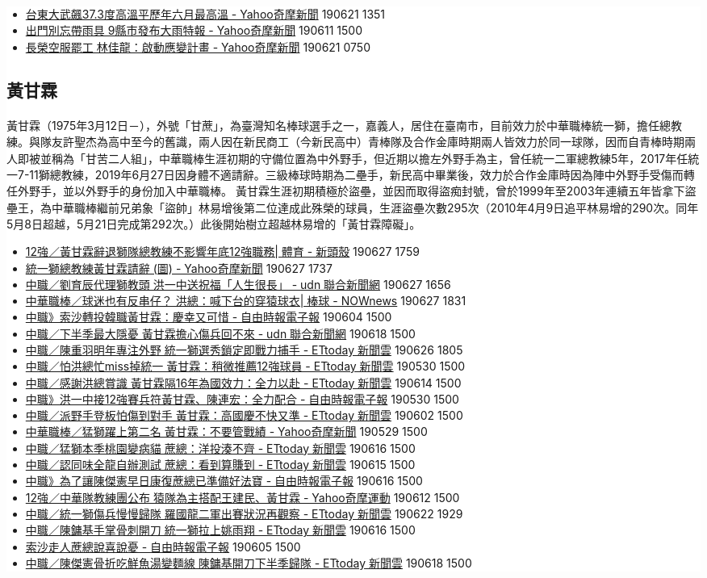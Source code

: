 - [台東大武飆37.3度高溫平歷年六月最高溫 - Yahoo奇摩新聞](https://tw.news.yahoo.com/%E5%8F%B0%E6%9D%B1%E5%A4%A7%E6%AD%A6%E9%A3%8637-3%E5%BA%A6%E9%AB%98%E6%BA%AB%E5%B9%B3%E6%AD%B7%E5%B9%B4%E5%85%AD%E6%9C%88%E6%9C%80%E9%AB%98%E6%BA%AB-055135284.html "台東大武飆37.3度高溫平歷年六月最高溫 - Yahoo奇摩新聞") 190621 1351
- [出門別忘帶雨具 9縣市發布大雨特報 - Yahoo奇摩新聞](https://tw.news.yahoo.com/%E5%87%BA%E9%96%80%E5%88%A5%E5%BF%98%E5%B8%B6%E9%9B%A8%E5%85%B7-9%E7%B8%A3%E5%B8%82%E7%99%BC%E5%B8%83%E5%A4%A7%E9%9B%A8%E7%89%B9%E5%A0%B1-230125300.html "出門別忘帶雨具 9縣市發布大雨特報 - Yahoo奇摩新聞") 190611 1500
- [長榮空服罷工 林佳龍：啟動應變計畫 - Yahoo奇摩新聞](https://tw.news.yahoo.com/%E9%95%B7%E6%A6%AE%E7%A9%BA%E6%9C%8D%E7%BD%B7%E5%B7%A5-%E6%9E%97%E4%BD%B3%E9%BE%8D-%E5%95%9F%E5%8B%95%E6%87%89%E8%AE%8A%E8%A8%88%E7%95%AB-235008277.html "長榮空服罷工 林佳龍：啟動應變計畫 - Yahoo奇摩新聞") 190621 0750

## 黃甘霖

黃甘霖（1975年3月12日－），外號「甘蔗」，為臺灣知名棒球選手之一，嘉義人，居住在臺南市，目前效力於中華職棒統一獅，擔任總教練。與隊友許聖杰為高中至今的舊識，兩人因在新民商工（今新民高中）青棒隊及合作金庫時期兩人皆效力於同一球隊，因而自青棒時期兩人即被並稱為「甘苦二人組」，中華職棒生涯初期的守備位置為中外野手，但近期以擔左外野手為主，曾任統一二軍總教練5年，2017年任統一7-11獅總教練，2019年6月27日因身體不適請辭。三級棒球時期為二壘手，新民高中畢業後，效力於合作金庫時因為陣中外野手受傷而轉任外野手，並以外野手的身份加入中華職棒。
黃甘霖生涯初期積極於盜壘，並因而取得盜痴封號，曾於1999年至2003年連續五年皆拿下盜壘王，為中華職棒繼前兄弟象「盜帥」林易增後第二位達成此殊榮的球員，生涯盜壘次數295次（2010年4月9日追平林易增的290次。同年5月8日超越，5月21日完成第292次。）此後開始樹立超越林易增的「黃甘霖障礙」。
- [12強／黃甘霖辭退獅隊總教練不影響年底12強職務| 體育 - 新頭殼](https://newtalk.tw/news/view/2019-06-27/265415 "12強／黃甘霖辭退獅隊總教練不影響年底12強職務| 體育 - 新頭殼") 190627 1759
- [統一獅總教練黃甘霖請辭 (圖) - Yahoo奇摩新聞](https://tw.news.yahoo.com/%E7%B5%B1-%E7%8D%85%E7%B8%BD%E6%95%99%E7%B7%B4%E9%BB%83%E7%94%98%E9%9C%96%E8%AB%8B%E8%BE%AD-%E5%9C%96-093727489.html "統一獅總教練黃甘霖請辭 (圖) - Yahoo奇摩新聞") 190627 1737
- [中職／劉育辰代理獅教頭 洪一中送祝福「人生很長」 - udn 聯合新聞網](https://udn.com/news/story/7001/3896292?from=udn-catelistnews_ch2 "中職／劉育辰代理獅教頭 洪一中送祝福「人生很長」 - udn 聯合新聞網") 190627 1656
- [中華職棒／球迷也有反串仔？ 洪總：喊下台的穿猿球衣| 棒球 - NOWnews](https://www.nownews.com/news/20190627/3468069/ "中華職棒／球迷也有反串仔？ 洪總：喊下台的穿猿球衣| 棒球 - NOWnews") 190627 1831
- [中職》索沙轉投韓職黃甘霖：慶幸又可惜 - 自由時報電子報](https://sports.ltn.com.tw/news/breakingnews/2812179 "中職》索沙轉投韓職黃甘霖：慶幸又可惜 - 自由時報電子報") 190604 1500
- [中職／下半季最大隱憂 黃甘霖擔心傷兵回不來 - udn 聯合新聞網](https://udn.com/news/story/7001/3879135 "中職／下半季最大隱憂 黃甘霖擔心傷兵回不來 - udn 聯合新聞網") 190618 1500
- [中職／陳重羽明年專注外野 統一獅選秀鎖定即戰力捕手 - ETtoday 新聞雲](https://sports.ettoday.net/news/1476004 "中職／陳重羽明年專注外野 統一獅選秀鎖定即戰力捕手 - ETtoday 新聞雲") 190626 1805
- [中職／怕洪總忙miss掉統一 黃甘霖：稍微推薦12強球員 - ETtoday 新聞雲](https://sports.ettoday.net/news/1456697 "中職／怕洪總忙miss掉統一 黃甘霖：稍微推薦12強球員 - ETtoday 新聞雲") 190530 1500
- [中職／感謝洪總賞識 黃甘霖隔16年為國效力：全力以赴 - ETtoday 新聞雲](https://sports.ettoday.net/news/1467569 "中職／感謝洪總賞識 黃甘霖隔16年為國效力：全力以赴 - ETtoday 新聞雲") 190614 1500
- [中職》洪一中接12強賽兵符黃甘霖、陳連宏：全力配合 - 自由時報電子報](https://sports.ltn.com.tw/news/breakingnews/2807351 "中職》洪一中接12強賽兵符黃甘霖、陳連宏：全力配合 - 自由時報電子報") 190530 1500
- [中職／派野手登板怕傷到對手 黃甘霖：高國慶不快又準 - ETtoday 新聞雲](https://sports.ettoday.net/news/1458550 "中職／派野手登板怕傷到對手 黃甘霖：高國慶不快又準 - ETtoday 新聞雲") 190602 1500
- [中華職棒／猛獅躍上第二名 黃甘霖：不要管戰績 - Yahoo奇摩新聞](https://tw.news.yahoo.com/%E4%B8%AD%E8%8F%AF%E8%81%B7%E6%A3%92-%E7%8C%9B%E7%8D%85%E8%BA%8D%E4%B8%8A%E7%AC%AC%E4%BA%8C%E5%90%8D-%E9%BB%83%E7%94%98%E9%9C%96-%E4%B8%8D%E8%A6%81%E7%AE%A1%E6%88%B0%E7%B8%BE-141945364.html "中華職棒／猛獅躍上第二名 黃甘霖：不要管戰績 - Yahoo奇摩新聞") 190529 1500
- [中職／猛獅本季桃園變病貓 蔗總：洋投湊不齊 - ETtoday 新聞雲](https://sports.ettoday.net/news/1468688 "中職／猛獅本季桃園變病貓 蔗總：洋投湊不齊 - ETtoday 新聞雲") 190616 1500
- [中職／認同味全龍自辦測試 蔗總：看到算賺到 - ETtoday 新聞雲](https://sports.ettoday.net/news/1468146 "中職／認同味全龍自辦測試 蔗總：看到算賺到 - ETtoday 新聞雲") 190615 1500
- [中職》為了讓陳傑憲早日康復蔗總已準備好法寶 - 自由時報電子報](https://sports.ltn.com.tw/news/breakingnews/2824168 "中職》為了讓陳傑憲早日康復蔗總已準備好法寶 - 自由時報電子報") 190616 1500
- [12強／中華隊教練團公布 猿隊為主搭配王建民、黃甘霖 - Yahoo奇摩運動](https://tw.sports.yahoo.com/news/p12-12%E5%BC%B7%E5%8F%B0%E7%81%A3%E6%95%99%E7%B7%B4%E5%9C%98-%E7%8C%BF%E9%9A%8A%E6%95%99%E7%B7%B4%E7%82%BA%E4%B8%BB%E6%90%AD%E9%85%8D%E7%8E%8B%E5%BB%BA%E6%B0%91-%E9%BB%83%E7%94%98%E9%9C%96-044904073.html "12強／中華隊教練團公布 猿隊為主搭配王建民、黃甘霖 - Yahoo奇摩運動") 190612 1500
- [中職／統一獅傷兵慢慢歸隊 羅國龍二軍出賽狀況再觀察 - ETtoday 新聞雲](https://sports.ettoday.net/news/1473245 "中職／統一獅傷兵慢慢歸隊 羅國龍二軍出賽狀況再觀察 - ETtoday 新聞雲") 190622 1929
- [中職／陳鏞基手掌骨刺開刀 統一獅拉上姚雨翔 - ETtoday 新聞雲](https://sports.ettoday.net/news/1468589 "中職／陳鏞基手掌骨刺開刀 統一獅拉上姚雨翔 - ETtoday 新聞雲") 190616 1500
- [索沙走人蔗總說喜說憂 - 自由時報電子報](https://sports.ltn.com.tw/news/paper/1293635 "索沙走人蔗總說喜說憂 - 自由時報電子報") 190605 1500
- [中職／陳傑憲骨折吃鮮魚湯變麵線 陳鏞基開刀下半季歸隊 - ETtoday 新聞雲](https://sports.ettoday.net/news/1470148 "中職／陳傑憲骨折吃鮮魚湯變麵線 陳鏞基開刀下半季歸隊 - ETtoday 新聞雲") 190618 1500
